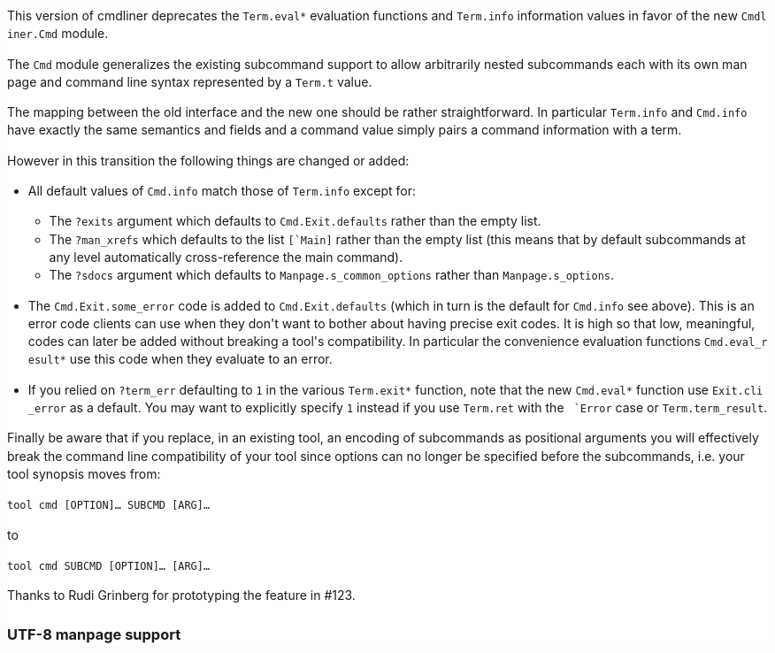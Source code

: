 This version of cmdliner deprecates the `Term.eval*` evaluation
functions and `Term.info` information values in favor of the new
`Cmdliner.Cmd` module. 

The `Cmd` module generalizes the existing subcommand support to allow
arbitrarily nested subcommands each with its own man page and command
line syntax represented by a `Term.t` value.

The mapping between the old interface and the new one should be rather
straightforward. In particular `Term.info` and `Cmd.info` have exactly
the same semantics and fields and a command value simply pairs a
command information with a term.

However in this transition the following things are changed or added:

* All default values of `Cmd.info` match those of `Term.info` except
  for:
  * The `?exits` argument which defaults to `Cmd.Exit.defaults`
    rather than the empty list.
  * The `?man_xrefs` which defaults to the list ``[`Main]`` rather
    than the empty list (this means that by default subcommands 
    at any level automatically cross-reference the main command).
  * The `?sdocs` argument which defaults to `Manpage.s_common_options`
    rather than `Manpage.s_options`.
    
* The `Cmd.Exit.some_error` code is added to `Cmd.Exit.defaults`
  (which in turn is the default for `Cmd.info` see above).  This is an
  error code clients can use when they don't want to bother about
  having precise exit codes.  It is high so that low, meaningful,
  codes can later be added without breaking a tool's compatibility. In
  particular the convenience evaluation functions `Cmd.eval_result*`
  use this code when they evaluate to an error.

* If you relied on `?term_err` defaulting to `1` in the various
  `Term.exit*` function, note that the new `Cmd.eval*` function use
  `Exit.cli_error` as a default. You may want to explicitly specify
  `1` instead if you use `Term.ret` with the `` `Error`` case 
  or `Term.term_result`.
  
Finally be aware that if you replace, in an existing tool, an encoding
of subcommands as positional arguments you will effectively break the
command line compatibility of your tool since options can no longer be
specified before the subcommands, i.e. your tool synopsis moves from:

```
tool cmd [OPTION]… SUBCMD [ARG]…
```
to 
```
tool cmd SUBCMD [OPTION]… [ARG]…
```

Thanks to Rudi Grinberg for prototyping the feature in #123.

### UTF-8 manpage support 
